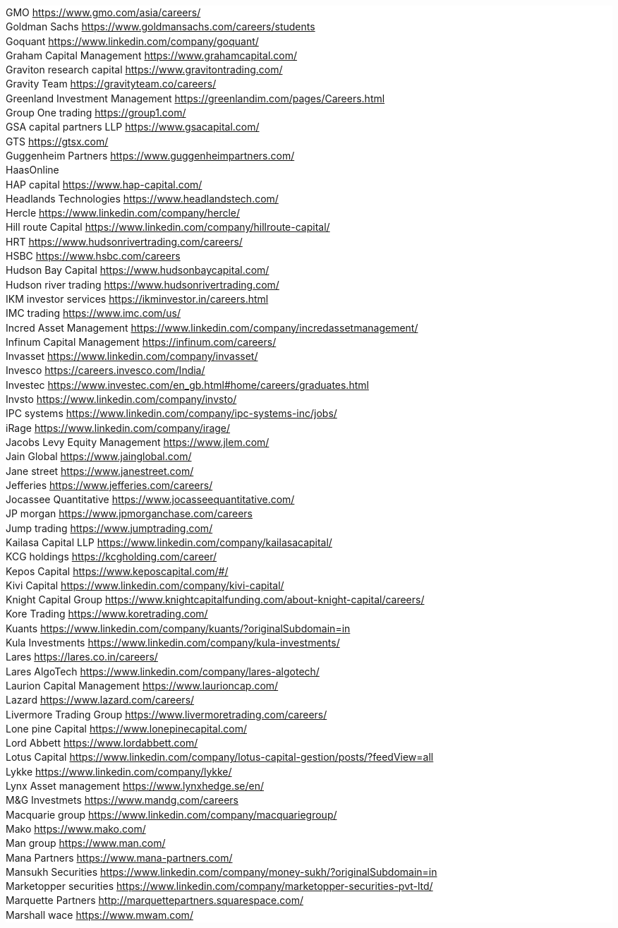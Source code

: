 GMO	https://www.gmo.com/asia/careers/		
Goldman Sachs 	https://www.goldmansachs.com/careers/students		
Goquant	https://www.linkedin.com/company/goquant/		
Graham Capital Management	https://www.grahamcapital.com/		
Graviton research capital 	https://www.gravitontrading.com/		
Gravity Team 	https://gravityteam.co/careers/		
Greenland Investment Management	https://greenlandim.com/pages/Careers.html		
Group One trading 	https://group1.com/		
GSA capital partners LLP	https://www.gsacapital.com/		
GTS 	https://gtsx.com/		
Guggenheim Partners 	https://www.guggenheimpartners.com/		
HaasOnline 			
HAP capital 	https://www.hap-capital.com/		
Headlands Technologies 	https://www.headlandstech.com/		
Hercle 	https://www.linkedin.com/company/hercle/		
Hill route Capital	https://www.linkedin.com/company/hillroute-capital/		
HRT	https://www.hudsonrivertrading.com/careers/		
HSBC 	https://www.hsbc.com/careers		
Hudson Bay Capital 	https://www.hudsonbaycapital.com/		
Hudson river trading 	https://www.hudsonrivertrading.com/		
IKM investor services	https://ikminvestor.in/careers.html		
IMC trading 	https://www.imc.com/us/		
Incred Asset Management	https://www.linkedin.com/company/incredassetmanagement/		
Infinum Capital Management	https://infinum.com/careers/		
Invasset	https://www.linkedin.com/company/invasset/		
Invesco	https://careers.invesco.com/India/		
Investec	https://www.investec.com/en_gb.html#home/careers/graduates.html		
Invsto	https://www.linkedin.com/company/invsto/		
IPC systems 	https://www.linkedin.com/company/ipc-systems-inc/jobs/		
iRage	https://www.linkedin.com/company/irage/		
Jacobs Levy Equity Management 	https://www.jlem.com/		
Jain Global 	https://www.jainglobal.com/		
Jane street	https://www.janestreet.com/		
Jefferies 	https://www.jefferies.com/careers/		
Jocassee Quantitative 	https://www.jocasseequantitative.com/		
JP morgan 	https://www.jpmorganchase.com/careers		
Jump trading	https://www.jumptrading.com/		
Kailasa Capital LLP	https://www.linkedin.com/company/kailasacapital/		
KCG holdings 	https://kcgholding.com/career/		
Kepos Capital 	https://www.keposcapital.com/#/		
Kivi Capital	https://www.linkedin.com/company/kivi-capital/		
Knight Capital Group	https://www.knightcapitalfunding.com/about-knight-capital/careers/		
Kore Trading 	https://www.koretrading.com/		
Kuants	https://www.linkedin.com/company/kuants/?originalSubdomain=in		
Kula Investments 	https://www.linkedin.com/company/kula-investments/		
Lares	https://lares.co.in/careers/		
Lares AlgoTech	https://www.linkedin.com/company/lares-algotech/		
Laurion Capital Management	https://www.laurioncap.com/		
Lazard	https://www.lazard.com/careers/		
Livermore Trading Group 	https://www.livermoretrading.com/careers/		
Lone pine Capital 	https://www.lonepinecapital.com/		
Lord Abbett	https://www.lordabbett.com/		
Lotus Capital 	https://www.linkedin.com/company/lotus-capital-gestion/posts/?feedView=all		
Lykke	https://www.linkedin.com/company/lykke/		
Lynx Asset management	https://www.lynxhedge.se/en/		
M&G Investmets	https://www.mandg.com/careers		
Macquarie group 	https://www.linkedin.com/company/macquariegroup/		
Mako 	https://www.mako.com/		
Man group 	https://www.man.com/		
Mana Partners 	https://www.mana-partners.com/		
Mansukh Securities	https://www.linkedin.com/company/money-sukh/?originalSubdomain=in		
Marketopper securities	https://www.linkedin.com/company/marketopper-securities-pvt-ltd/		
Marquette Partners 	http://marquettepartners.squarespace.com/		
Marshall wace	https://www.mwam.com/		
